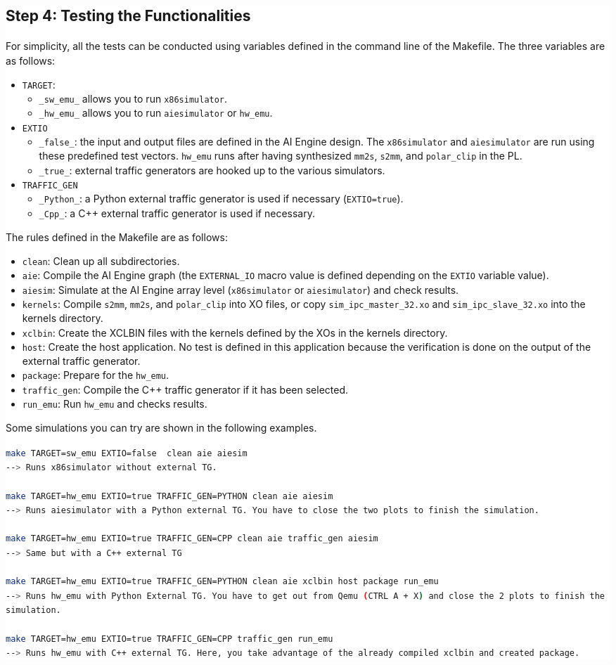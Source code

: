 ## Step 4: Testing the Functionalities

For simplicity, all the tests can be conducted using variables defined in the command line of the Makefile. The three variables are as follows:

- `TARGET`:
  - `_sw_emu_` allows you to run `x86simulator`.
  - `_hw_emu_` allows you to run `aiesimulator` or `hw_emu`.
- `EXTIO`
  - `_false_`: the input and output files are defined in the AI Engine design. The `x86simulator` and `aiesimulator` are run using these predefined test vectors. `hw_emu` runs after having synthesized `mm2s`, `s2mm`, and `polar_clip` in the PL.
  - `_true_`: external traffic generators are hooked up to the various simulators.
- `TRAFFIC_GEN`
  - `_Python_`: a Python external traffic generator is used if necessary (`EXTIO=true`).
  - `_Cpp_`: a C++ external traffic generator is used if necessary.


The rules defined in the Makefile are as follows:

- `clean`: Clean up all subdirectories.
- `aie`: Compile the AI Engine graph (the `EXTERNAL_IO` macro value is defined depending on the `EXTIO` variable value).
- `aiesim`: Simulate at the AI Engine array level (`x86simulator` or `aiesimulator`) and check results.
- `kernels`: Compile `s2mm`, `mm2s`, and `polar_clip` into XO files, or copy `sim_ipc_master_32.xo` and `sim_ipc_slave_32.xo` into the kernels directory.
- `xclbin`: Create the XCLBIN files with the kernels defined by the XOs in the kernels directory.
- `host`: Create the host application. No test is defined in this application because the verification is done on the output of the external traffic generator.
- `package`: Prepare for the `hw_emu`.
- `traffic_gen`: Compile the C++ traffic generator if it has been selected.
- `run_emu`: Run `hw_emu` and checks results.

Some simulations you can try are shown in the following examples.

```BASH
make TARGET=sw_emu EXTIO=false  clean aie aiesim
--> Runs x86simulator without external TG.

make TARGET=hw_emu EXTIO=true TRAFFIC_GEN=PYTHON clean aie aiesim
--> Runs aiesimulator with a Python external TG. You have to close the two plots to finish the simulation.

make TARGET=hw_emu EXTIO=true TRAFFIC_GEN=CPP clean aie traffic_gen aiesim
--> Same but with a C++ external TG

make TARGET=hw_emu EXTIO=true TRAFFIC_GEN=PYTHON clean aie xclbin host package run_emu
--> Runs hw_emu with Python External TG. You have to get out from Qemu (CTRL A + X) and close the 2 plots to finish the simulation.

make TARGET=hw_emu EXTIO=true TRAFFIC_GEN=CPP traffic_gen run_emu
--> Runs hw_emu with C++ external TG. Here, you take advantage of the already compiled xclbin and created package.
```
